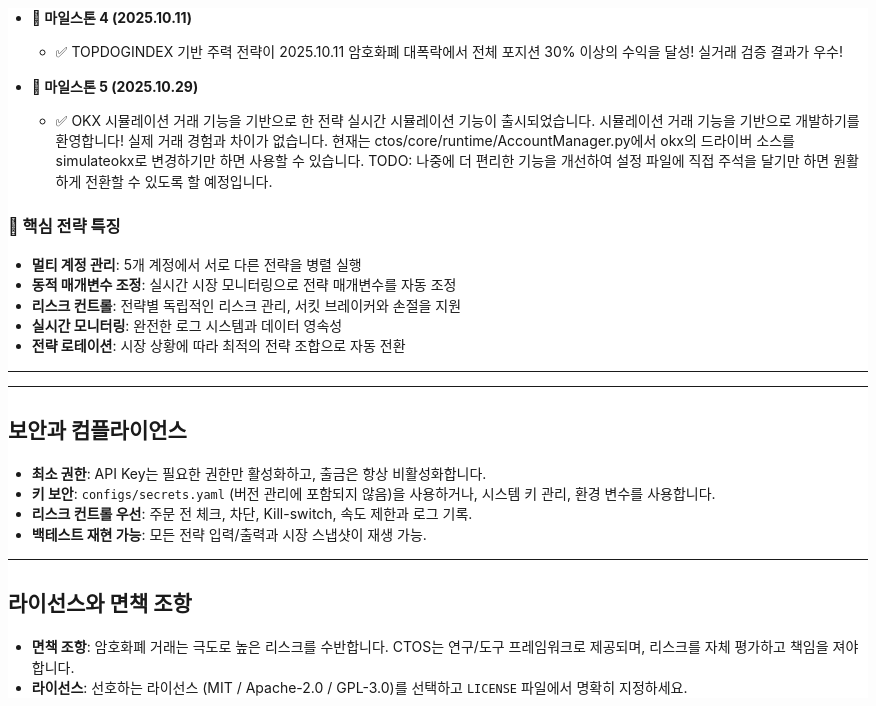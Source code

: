 * **🎉 마일스톤 4 (2025.10.11)**
  * ✅ TOPDOGINDEX 기반 주력 전략이 2025.10.11 암호화폐 대폭락에서 전체 포지션 30% 이상의 수익을 달성! 실거래 검증 결과가 우수!


* **🎉 마일스톤 5 (2025.10.29)**
  * ✅ OKX 시뮬레이션 거래 기능을 기반으로 한 전략 실시간 시뮬레이션 기능이 출시되었습니다. 시뮬레이션 거래 기능을 기반으로 개발하기를 환영합니다! 실제 거래 경험과 차이가 없습니다. 현재는 ctos/core/runtime/AccountManager.py에서 okx의 드라이버 소스를 simulateokx로 변경하기만 하면 사용할 수 있습니다. TODO: 나중에 더 편리한 기능을 개선하여 설정 파일에 직접 주석을 달기만 하면 원활하게 전환할 수 있도록 할 예정입니다.

### 🎯 핵심 전략 특징

- **멀티 계정 관리**: 5개 계정에서 서로 다른 전략을 병렬 실행
- **동적 매개변수 조정**: 실시간 시장 모니터링으로 전략 매개변수를 자동 조정
- **리스크 컨트롤**: 전략별 독립적인 리스크 관리, 서킷 브레이커와 손절을 지원
- **실시간 모니터링**: 완전한 로그 시스템과 데이터 영속성
- **전략 로테이션**: 시장 상황에 따라 최적의 전략 조합으로 자동 전환

---

---

## 보안과 컴플라이언스

* **최소 권한**: API Key는 필요한 권한만 활성화하고, 출금은 항상 비활성화합니다.
* **키 보안**: `configs/secrets.yaml` (버전 관리에 포함되지 않음)을 사용하거나, 시스템 키 관리, 환경 변수를 사용합니다.
* **리스크 컨트롤 우선**: 주문 전 체크, 차단, Kill-switch, 속도 제한과 로그 기록.
* **백테스트 재현 가능**: 모든 전략 입력/출력과 시장 스냅샷이 재생 가능.

---

## 라이선스와 면책 조항

* **면책 조항**: 암호화폐 거래는 극도로 높은 리스크를 수반합니다. CTOS는 연구/도구 프레임워크로 제공되며, 리스크를 자체 평가하고 책임을 져야 합니다.
* **라이선스**: 선호하는 라이선스 (MIT / Apache-2.0 / GPL-3.0)를 선택하고 `LICENSE` 파일에서 명확히 지정하세요.
